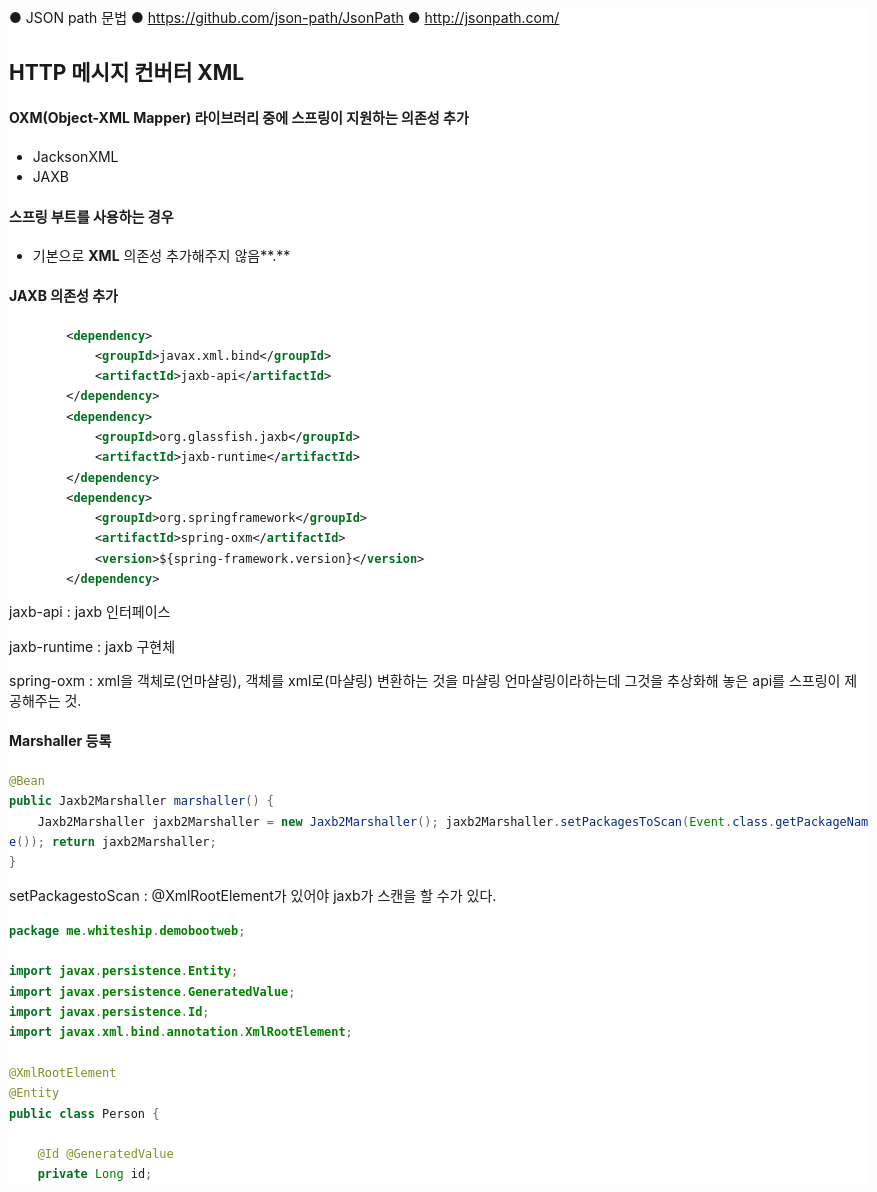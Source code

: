 ● JSON path 문법
 ● https://github.com/json-path/JsonPath ● http://jsonpath.com/



## HTTP 메시지 컨버터 XML



#### OXM(Object-XML Mapper) 라이브러리 중에 스프링이 지원하는 의존성 추가

- JacksonXML
- JAXB



#### 스프링 부트를 사용하는 경우

- 기본으로 **XML** 의존성 추가해주지 않음**.**



#### JAXB 의존성 추가

```xml
        <dependency>
            <groupId>javax.xml.bind</groupId>
            <artifactId>jaxb-api</artifactId>
        </dependency>
        <dependency>
            <groupId>org.glassfish.jaxb</groupId>
            <artifactId>jaxb-runtime</artifactId>
        </dependency>
        <dependency>
            <groupId>org.springframework</groupId>
            <artifactId>spring-oxm</artifactId>
            <version>${spring-framework.version}</version>
        </dependency>
```

jaxb-api : jaxb 인터페이스

jaxb-runtime : jaxb 구현체

spring-oxm : xml을 객체로(언마샬링), 객체를 xml로(마샬링) 변환하는 것을 마샬링 언마샬링이라하는데 그것을 추상화해 놓은 api를 스프링이 제공해주는 것.

#### Marshaller 등록

```java
@Bean
public Jaxb2Marshaller marshaller() {
    Jaxb2Marshaller jaxb2Marshaller = new Jaxb2Marshaller(); jaxb2Marshaller.setPackagesToScan(Event.class.getPackageName()); return jaxb2Marshaller;
}
```

setPackagestoScan : @XmlRootElement가 있어야 jaxb가 스캔을 할 수가 있다. 

```java
package me.whiteship.demobootweb;

import javax.persistence.Entity;
import javax.persistence.GeneratedValue;
import javax.persistence.Id;
import javax.xml.bind.annotation.XmlRootElement;

@XmlRootElement
@Entity
public class Person {

    @Id @GeneratedValue
    private Long id;
```